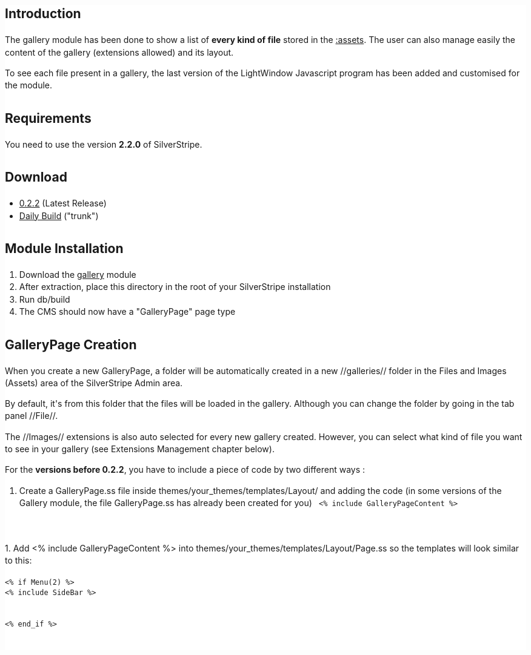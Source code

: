 ## Introduction
The gallery module has been done to show a list of **every kind of file** stored in the [:assets](/assets).
The user can also manage easily the content of the gallery (extensions allowed) and its layout.

To see each file present in a gallery, the last version of the LightWindow Javascript program has been added and customised for the module.

## Requirements
You need to use the version **2.2.0** of SilverStripe.

## Download
*  [0.2.2](http://open.silverstripe.com/changeset/latest/modules/gallery/tags/0.2.2?old_path=/&filename=/modules/gallery/tags/0.2.2&format=zip) (Latest Release)
*  [Daily Build](http://open.silverstripe.com/changeset/latest/modules/gallery/trunk?old_path=/&filename=/modules/gallery/trunk&format=zip) ("trunk")


## Module Installation
1.  Download the [gallery](http://www.silverstripe.com/assets/downloads/modules/gallery-0.2.1.tar.gz) module
2.  After extraction, place this directory in the root of your SilverStripe installation
3.  Run db/build
4.  The CMS should now have a "GalleryPage" page type












## GalleryPage Creation
When you create a new GalleryPage, a folder will be automatically created in a new //galleries// folder in the Files and Images (Assets) area of the SilverStripe Admin area.

By default, it's from this folder that the files will be loaded in the gallery. Although you can change the folder by going in the tab panel //File//.

The //Images// extensions is also auto selected for every new gallery created. However, you can select what kind of file you want to see in your gallery (see Extensions Management chapter below).

For the **versions before 0.2.2**, you have to include a piece of code by two different ways :
1.  Create a GalleryPage.ss file inside themes/your_themes/templates/Layout/ and adding the code (in some versions of the Gallery module, the file GalleryPage.ss has already been created for you) <code html>
    <% include GalleryPageContent %> 
</code>
1.  Add <% include GalleryPageContent %> into themes/your_themes/templates/Layout/Page.ss so the templates will look similar to this: <code html>
<div class="typography">
<% if Menu(2) %>
<% include SideBar %>
    <div id="Content">
<% end_if %>
